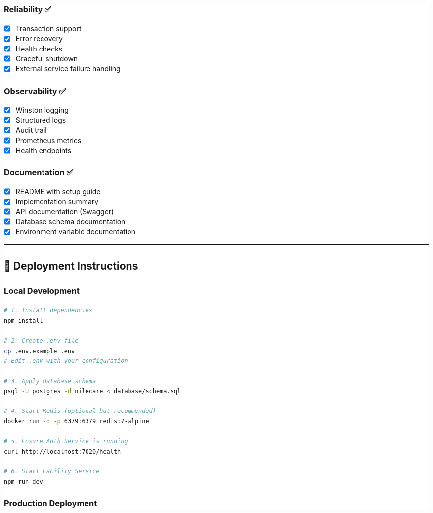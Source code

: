 ### Reliability ✅
- [x] Transaction support
- [x] Error recovery
- [x] Health checks
- [x] Graceful shutdown
- [x] External service failure handling

### Observability ✅
- [x] Winston logging
- [x] Structured logs
- [x] Audit trail
- [x] Prometheus metrics
- [x] Health endpoints

### Documentation ✅
- [x] README with setup guide
- [x] Implementation summary
- [x] API documentation (Swagger)
- [x] Database schema documentation
- [x] Environment variable documentation

---

## 🚀 Deployment Instructions

### Local Development

```bash
# 1. Install dependencies
npm install

# 2. Create .env file
cp .env.example .env
# Edit .env with your configuration

# 3. Apply database schema
psql -U postgres -d nilecare < database/schema.sql

# 4. Start Redis (optional but recommended)
docker run -d -p 6379:6379 redis:7-alpine

# 5. Ensure Auth Service is running
curl http://localhost:7020/health

# 6. Start Facility Service
npm run dev
```

### Production Deployment
